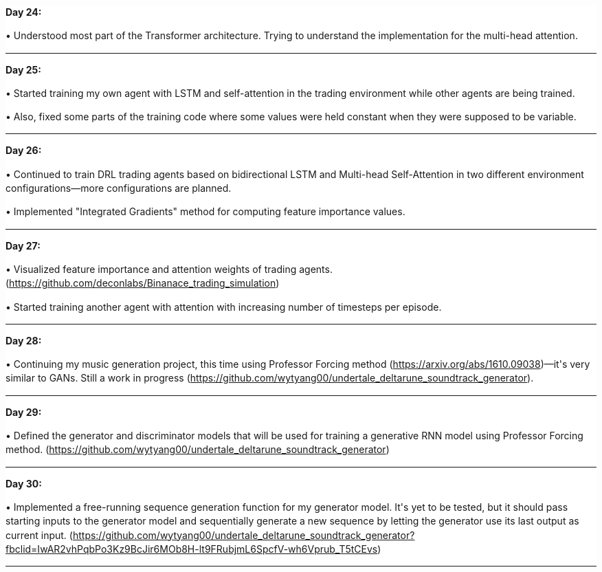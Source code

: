
**Day 24:**

• Understood most part of the Transformer architecture. Trying to understand the implementation for the multi-head attention.

---

**Day 25:**

• Started training my own agent with LSTM and self-attention in the trading environment while other agents are being trained.

• Also, fixed some parts of the training code where some values were held constant when they were supposed to be variable.

---

**Day 26:**

• Continued to train DRL trading agents based on bidirectional LSTM and Multi-head Self-Attention in two different environment configurations—more configurations are planned.

• Implemented "Integrated Gradients" method for computing feature importance values.

---

**Day 27:**

• Visualized feature importance and attention weights of trading agents. (https://github.com/deconlabs/Binanace_trading_simulation)

• Started training another agent with attention with increasing number of timesteps per episode.

---

**Day 28:**

• Continuing my music generation project, this time using Professor Forcing method (https://arxiv.org/abs/1610.09038)—it's very similar to GANs. Still a work in progress (https://github.com/wytyang00/undertale_deltarune_soundtrack_generator).

---

**Day 29:**

• Defined the generator and discriminator models that will be used for training a generative RNN model using Professor Forcing method. (https://github.com/wytyang00/undertale_deltarune_soundtrack_generator)

---

**Day 30:**

• Implemented a free-running sequence generation function for my generator model. It's yet to be tested, but it should pass starting inputs to the generator model and sequentially generate a new sequence by letting the generator use its last output as current input. (https://github.com/wytyang00/undertale_deltarune_soundtrack_generator?fbclid=IwAR2vhPqbPo3Kz9BcJir6MOb8H-lt9FRubjmL6SpcfV-wh6Vprub_T5tCEvs)

---
